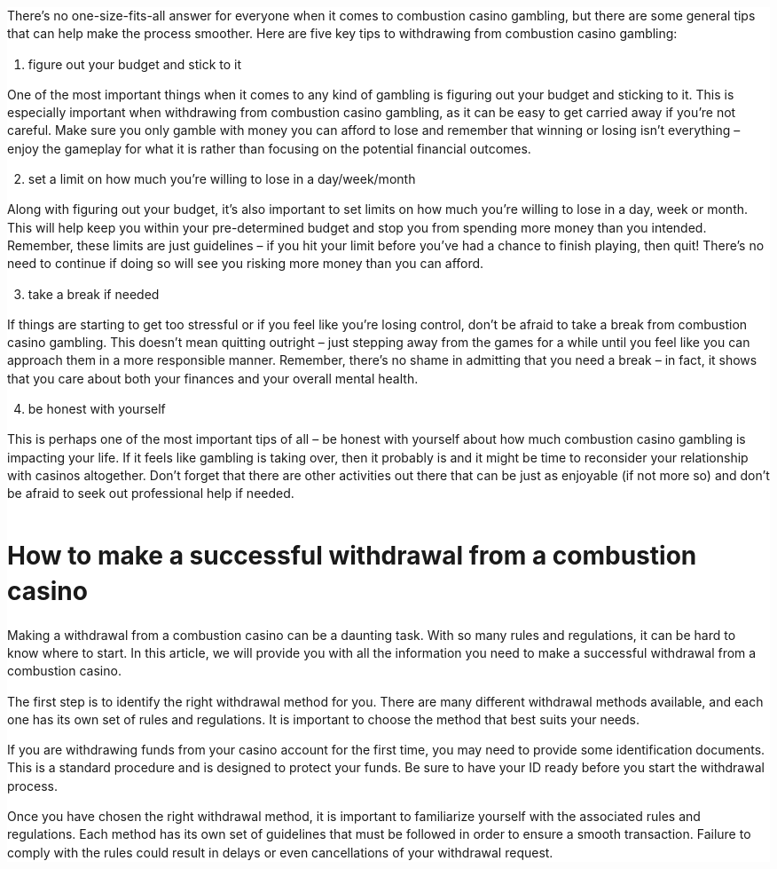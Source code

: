 There’s no one-size-fits-all answer for everyone when it comes to combustion casino gambling, but there are some general tips that can help make the process smoother. Here are five key tips to withdrawing from combustion casino gambling:

1. figure out your budget and stick to it

One of the most important things when it comes to any kind of gambling is figuring out your budget and sticking to it. This is especially important when withdrawing from combustion casino gambling, as it can be easy to get carried away if you’re not careful. Make sure you only gamble with money you can afford to lose and remember that winning or losing isn’t everything – enjoy the gameplay for what it is rather than focusing on the potential financial outcomes.

2. set a limit on how much you’re willing to lose in a day/week/month

Along with figuring out your budget, it’s also important to set limits on how much you’re willing to lose in a day, week or month. This will help keep you within your pre-determined budget and stop you from spending more money than you intended. Remember, these limits are just guidelines – if you hit your limit before you’ve had a chance to finish playing, then quit! There’s no need to continue if doing so will see you risking more money than you can afford.

3. take a break if needed

If things are starting to get too stressful or if you feel like you’re losing control, don’t be afraid to take a break from combustion casino gambling. This doesn’t mean quitting outright – just stepping away from the games for a while until you feel like you can approach them in a more responsible manner. Remember, there’s no shame in admitting that you need a break – in fact, it shows that you care about both your finances and your overall mental health.

4. be honest with yourself

This is perhaps one of the most important tips of all – be honest with yourself about how much combustion casino gambling is impacting your life. If it feels like gambling is taking over, then it probably is and it might be time to reconsider your relationship with casinos altogether. Don’t forget that there are other activities out there that can be just as enjoyable (if not more so) and don’t be afraid to seek out professional help if needed.

#  How to make a successful withdrawal from a combustion casino

Making a withdrawal from a combustion casino can be a daunting task. With so many rules and regulations, it can be hard to know where to start. In this article, we will provide you with all the information you need to make a successful withdrawal from a combustion casino.

The first step is to identify the right withdrawal method for you. There are many different withdrawal methods available, and each one has its own set of rules and regulations. It is important to choose the method that best suits your needs.

If you are withdrawing funds from your casino account for the first time, you may need to provide some identification documents. This is a standard procedure and is designed to protect your funds. Be sure to have your ID ready before you start the withdrawal process.

Once you have chosen the right withdrawal method, it is important to familiarize yourself with the associated rules and regulations. Each method has its own set of guidelines that must be followed in order to ensure a smooth transaction. Failure to comply with the rules could result in delays or even cancellations of your withdrawal request.
